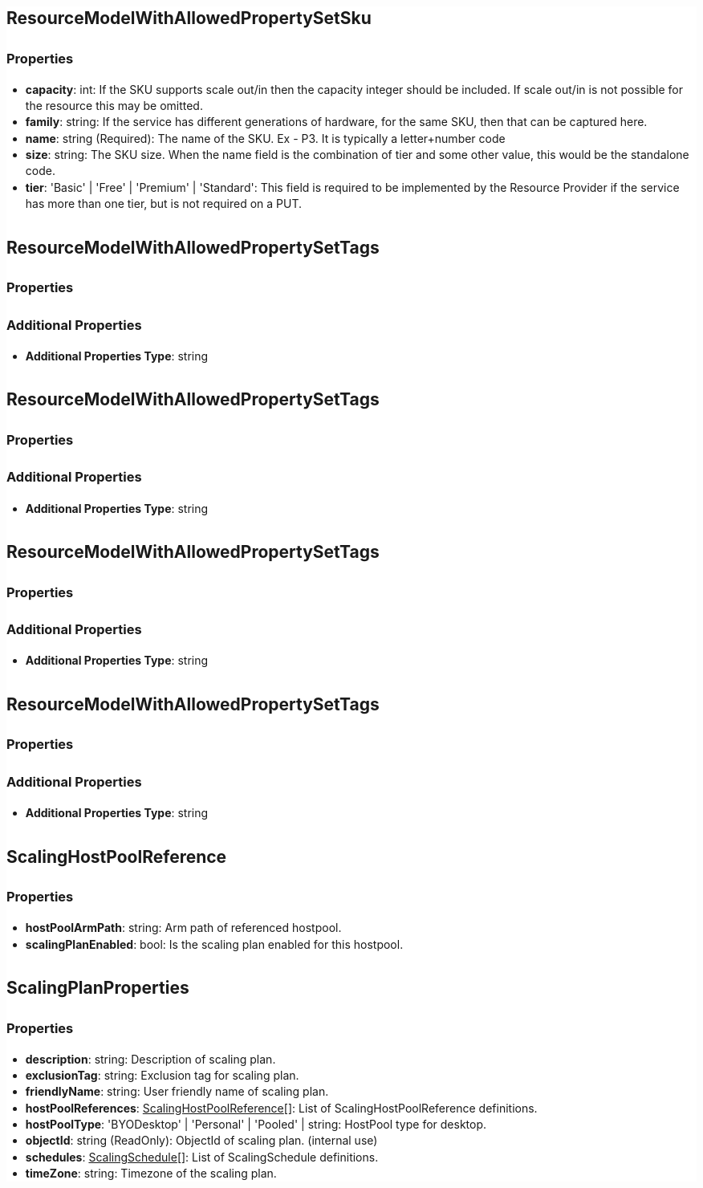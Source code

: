 ## ResourceModelWithAllowedPropertySetSku
### Properties
* **capacity**: int: If the SKU supports scale out/in then the capacity integer should be included. If scale out/in is not possible for the resource this may be omitted.
* **family**: string: If the service has different generations of hardware, for the same SKU, then that can be captured here.
* **name**: string (Required): The name of the SKU. Ex - P3. It is typically a letter+number code
* **size**: string: The SKU size. When the name field is the combination of tier and some other value, this would be the standalone code.
* **tier**: 'Basic' | 'Free' | 'Premium' | 'Standard': This field is required to be implemented by the Resource Provider if the service has more than one tier, but is not required on a PUT.

## ResourceModelWithAllowedPropertySetTags
### Properties
### Additional Properties
* **Additional Properties Type**: string

## ResourceModelWithAllowedPropertySetTags
### Properties
### Additional Properties
* **Additional Properties Type**: string

## ResourceModelWithAllowedPropertySetTags
### Properties
### Additional Properties
* **Additional Properties Type**: string

## ResourceModelWithAllowedPropertySetTags
### Properties
### Additional Properties
* **Additional Properties Type**: string

## ScalingHostPoolReference
### Properties
* **hostPoolArmPath**: string: Arm path of referenced hostpool.
* **scalingPlanEnabled**: bool: Is the scaling plan enabled for this hostpool.

## ScalingPlanProperties
### Properties
* **description**: string: Description of scaling plan.
* **exclusionTag**: string: Exclusion tag for scaling plan.
* **friendlyName**: string: User friendly name of scaling plan.
* **hostPoolReferences**: [ScalingHostPoolReference](#scalinghostpoolreference)[]: List of ScalingHostPoolReference definitions.
* **hostPoolType**: 'BYODesktop' | 'Personal' | 'Pooled' | string: HostPool type for desktop.
* **objectId**: string (ReadOnly): ObjectId of scaling plan. (internal use)
* **schedules**: [ScalingSchedule](#scalingschedule)[]: List of ScalingSchedule definitions.
* **timeZone**: string: Timezone of the scaling plan.
